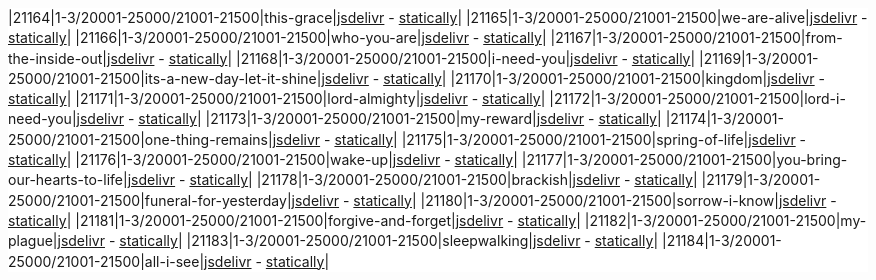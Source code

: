 |21164|1-3/20001-25000/21001-21500|this-grace|[jsdelivr](https://cdn.jsdelivr.net/gh/dbchord/webp-c-1280x720_1-3/20001-25000/21001-21500/this-grace.webp) - [statically](https://cdn.statically.io/gh/dbchord/webp-c-1280x720_1-3/img/20001-25000/21001-21500/this-grace.webp)|
|21165|1-3/20001-25000/21001-21500|we-are-alive|[jsdelivr](https://cdn.jsdelivr.net/gh/dbchord/webp-c-1280x720_1-3/20001-25000/21001-21500/we-are-alive.webp) - [statically](https://cdn.statically.io/gh/dbchord/webp-c-1280x720_1-3/img/20001-25000/21001-21500/we-are-alive.webp)|
|21166|1-3/20001-25000/21001-21500|who-you-are|[jsdelivr](https://cdn.jsdelivr.net/gh/dbchord/webp-c-1280x720_1-3/20001-25000/21001-21500/who-you-are.webp) - [statically](https://cdn.statically.io/gh/dbchord/webp-c-1280x720_1-3/img/20001-25000/21001-21500/who-you-are.webp)|
|21167|1-3/20001-25000/21001-21500|from-the-inside-out|[jsdelivr](https://cdn.jsdelivr.net/gh/dbchord/webp-c-1280x720_1-3/20001-25000/21001-21500/from-the-inside-out.webp) - [statically](https://cdn.statically.io/gh/dbchord/webp-c-1280x720_1-3/img/20001-25000/21001-21500/from-the-inside-out.webp)|
|21168|1-3/20001-25000/21001-21500|i-need-you|[jsdelivr](https://cdn.jsdelivr.net/gh/dbchord/webp-c-1280x720_1-3/20001-25000/21001-21500/i-need-you.webp) - [statically](https://cdn.statically.io/gh/dbchord/webp-c-1280x720_1-3/img/20001-25000/21001-21500/i-need-you.webp)|
|21169|1-3/20001-25000/21001-21500|its-a-new-day-let-it-shine|[jsdelivr](https://cdn.jsdelivr.net/gh/dbchord/webp-c-1280x720_1-3/20001-25000/21001-21500/its-a-new-day-let-it-shine.webp) - [statically](https://cdn.statically.io/gh/dbchord/webp-c-1280x720_1-3/img/20001-25000/21001-21500/its-a-new-day-let-it-shine.webp)|
|21170|1-3/20001-25000/21001-21500|kingdom|[jsdelivr](https://cdn.jsdelivr.net/gh/dbchord/webp-c-1280x720_1-3/20001-25000/21001-21500/kingdom.webp) - [statically](https://cdn.statically.io/gh/dbchord/webp-c-1280x720_1-3/img/20001-25000/21001-21500/kingdom.webp)|
|21171|1-3/20001-25000/21001-21500|lord-almighty|[jsdelivr](https://cdn.jsdelivr.net/gh/dbchord/webp-c-1280x720_1-3/20001-25000/21001-21500/lord-almighty.webp) - [statically](https://cdn.statically.io/gh/dbchord/webp-c-1280x720_1-3/img/20001-25000/21001-21500/lord-almighty.webp)|
|21172|1-3/20001-25000/21001-21500|lord-i-need-you|[jsdelivr](https://cdn.jsdelivr.net/gh/dbchord/webp-c-1280x720_1-3/20001-25000/21001-21500/lord-i-need-you.webp) - [statically](https://cdn.statically.io/gh/dbchord/webp-c-1280x720_1-3/img/20001-25000/21001-21500/lord-i-need-you.webp)|
|21173|1-3/20001-25000/21001-21500|my-reward|[jsdelivr](https://cdn.jsdelivr.net/gh/dbchord/webp-c-1280x720_1-3/20001-25000/21001-21500/my-reward.webp) - [statically](https://cdn.statically.io/gh/dbchord/webp-c-1280x720_1-3/img/20001-25000/21001-21500/my-reward.webp)|
|21174|1-3/20001-25000/21001-21500|one-thing-remains|[jsdelivr](https://cdn.jsdelivr.net/gh/dbchord/webp-c-1280x720_1-3/20001-25000/21001-21500/one-thing-remains.webp) - [statically](https://cdn.statically.io/gh/dbchord/webp-c-1280x720_1-3/img/20001-25000/21001-21500/one-thing-remains.webp)|
|21175|1-3/20001-25000/21001-21500|spring-of-life|[jsdelivr](https://cdn.jsdelivr.net/gh/dbchord/webp-c-1280x720_1-3/20001-25000/21001-21500/spring-of-life.webp) - [statically](https://cdn.statically.io/gh/dbchord/webp-c-1280x720_1-3/img/20001-25000/21001-21500/spring-of-life.webp)|
|21176|1-3/20001-25000/21001-21500|wake-up|[jsdelivr](https://cdn.jsdelivr.net/gh/dbchord/webp-c-1280x720_1-3/20001-25000/21001-21500/wake-up.webp) - [statically](https://cdn.statically.io/gh/dbchord/webp-c-1280x720_1-3/img/20001-25000/21001-21500/wake-up.webp)|
|21177|1-3/20001-25000/21001-21500|you-bring-our-hearts-to-life|[jsdelivr](https://cdn.jsdelivr.net/gh/dbchord/webp-c-1280x720_1-3/20001-25000/21001-21500/you-bring-our-hearts-to-life.webp) - [statically](https://cdn.statically.io/gh/dbchord/webp-c-1280x720_1-3/img/20001-25000/21001-21500/you-bring-our-hearts-to-life.webp)|
|21178|1-3/20001-25000/21001-21500|brackish|[jsdelivr](https://cdn.jsdelivr.net/gh/dbchord/webp-c-1280x720_1-3/20001-25000/21001-21500/brackish.webp) - [statically](https://cdn.statically.io/gh/dbchord/webp-c-1280x720_1-3/img/20001-25000/21001-21500/brackish.webp)|
|21179|1-3/20001-25000/21001-21500|funeral-for-yesterday|[jsdelivr](https://cdn.jsdelivr.net/gh/dbchord/webp-c-1280x720_1-3/20001-25000/21001-21500/funeral-for-yesterday.webp) - [statically](https://cdn.statically.io/gh/dbchord/webp-c-1280x720_1-3/img/20001-25000/21001-21500/funeral-for-yesterday.webp)|
|21180|1-3/20001-25000/21001-21500|sorrow-i-know|[jsdelivr](https://cdn.jsdelivr.net/gh/dbchord/webp-c-1280x720_1-3/20001-25000/21001-21500/sorrow-i-know.webp) - [statically](https://cdn.statically.io/gh/dbchord/webp-c-1280x720_1-3/img/20001-25000/21001-21500/sorrow-i-know.webp)|
|21181|1-3/20001-25000/21001-21500|forgive-and-forget|[jsdelivr](https://cdn.jsdelivr.net/gh/dbchord/webp-c-1280x720_1-3/20001-25000/21001-21500/forgive-and-forget.webp) - [statically](https://cdn.statically.io/gh/dbchord/webp-c-1280x720_1-3/img/20001-25000/21001-21500/forgive-and-forget.webp)|
|21182|1-3/20001-25000/21001-21500|my-plague|[jsdelivr](https://cdn.jsdelivr.net/gh/dbchord/webp-c-1280x720_1-3/20001-25000/21001-21500/my-plague.webp) - [statically](https://cdn.statically.io/gh/dbchord/webp-c-1280x720_1-3/img/20001-25000/21001-21500/my-plague.webp)|
|21183|1-3/20001-25000/21001-21500|sleepwalking|[jsdelivr](https://cdn.jsdelivr.net/gh/dbchord/webp-c-1280x720_1-3/20001-25000/21001-21500/sleepwalking.webp) - [statically](https://cdn.statically.io/gh/dbchord/webp-c-1280x720_1-3/img/20001-25000/21001-21500/sleepwalking.webp)|
|21184|1-3/20001-25000/21001-21500|all-i-see|[jsdelivr](https://cdn.jsdelivr.net/gh/dbchord/webp-c-1280x720_1-3/20001-25000/21001-21500/all-i-see.webp) - [statically](https://cdn.statically.io/gh/dbchord/webp-c-1280x720_1-3/img/20001-25000/21001-21500/all-i-see.webp)|
